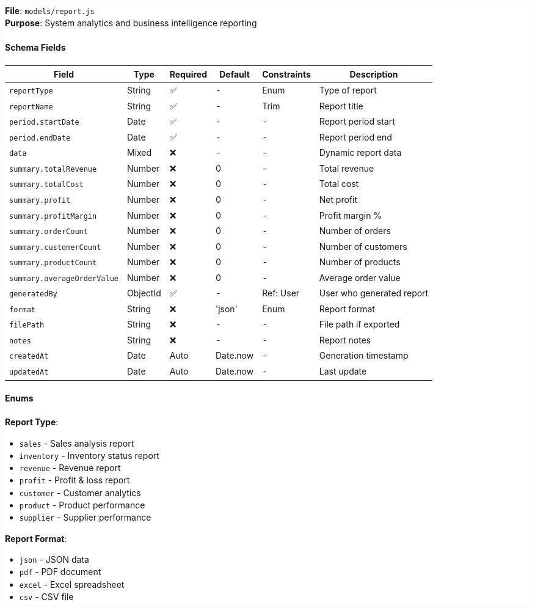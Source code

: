 **File**: `models/report.js`  
**Purpose**: System analytics and business intelligence reporting

#### Schema Fields

| Field | Type | Required | Default | Constraints | Description |
|-------|------|----------|---------|-------------|-------------|
| `reportType` | String | ✅ | - | Enum | Type of report |
| `reportName` | String | ✅ | - | Trim | Report title |
| `period.startDate` | Date | ✅ | - | - | Report period start |
| `period.endDate` | Date | ✅ | - | - | Report period end |
| `data` | Mixed | ❌ | - | - | Dynamic report data |
| `summary.totalRevenue` | Number | ❌ | 0 | - | Total revenue |
| `summary.totalCost` | Number | ❌ | 0 | - | Total cost |
| `summary.profit` | Number | ❌ | 0 | - | Net profit |
| `summary.profitMargin` | Number | ❌ | 0 | - | Profit margin % |
| `summary.orderCount` | Number | ❌ | 0 | - | Number of orders |
| `summary.customerCount` | Number | ❌ | 0 | - | Number of customers |
| `summary.productCount` | Number | ❌ | 0 | - | Number of products |
| `summary.averageOrderValue` | Number | ❌ | 0 | - | Average order value |
| `generatedBy` | ObjectId | ✅ | - | Ref: User | User who generated report |
| `format` | String | ❌ | 'json' | Enum | Report format |
| `filePath` | String | ❌ | - | - | File path if exported |
| `notes` | String | ❌ | - | - | Report notes |
| `createdAt` | Date | Auto | Date.now | - | Generation timestamp |
| `updatedAt` | Date | Auto | Date.now | - | Last update |

#### Enums

**Report Type**:
- `sales` - Sales analysis report
- `inventory` - Inventory status report
- `revenue` - Revenue report
- `profit` - Profit & loss report
- `customer` - Customer analytics
- `product` - Product performance
- `supplier` - Supplier performance

**Report Format**:
- `json` - JSON data
- `pdf` - PDF document
- `excel` - Excel spreadsheet
- `csv` - CSV file
